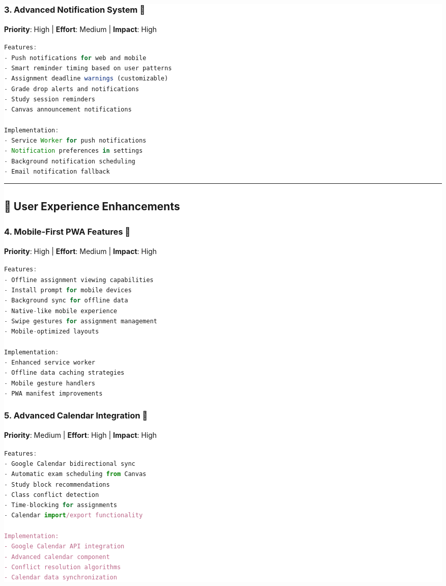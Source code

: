 ### 3. **Advanced Notification System** 🔔
**Priority**: High | **Effort**: Medium | **Impact**: High

```typescript
Features:
- Push notifications for web and mobile
- Smart reminder timing based on user patterns
- Assignment deadline warnings (customizable)
- Grade drop alerts and notifications
- Study session reminders
- Canvas announcement notifications

Implementation:
- Service Worker for push notifications
- Notification preferences in settings
- Background notification scheduling
- Email notification fallback
```

---

## 📱 User Experience Enhancements

### 4. **Mobile-First PWA Features** 📱
**Priority**: High | **Effort**: Medium | **Impact**: High

```typescript
Features:
- Offline assignment viewing capabilities
- Install prompt for mobile devices
- Background sync for offline data
- Native-like mobile experience
- Swipe gestures for assignment management
- Mobile-optimized layouts

Implementation:
- Enhanced service worker
- Offline data caching strategies
- Mobile gesture handlers
- PWA manifest improvements
```

### 5. **Advanced Calendar Integration** 📅
**Priority**: Medium | **Effort**: High | **Impact**: High

```typescript
Features:
- Google Calendar bidirectional sync
- Automatic exam scheduling from Canvas
- Study block recommendations
- Class conflict detection
- Time-blocking for assignments
- Calendar import/export functionality

Implementation:
- Google Calendar API integration
- Advanced calendar component
- Conflict resolution algorithms
- Calendar data synchronization
```
